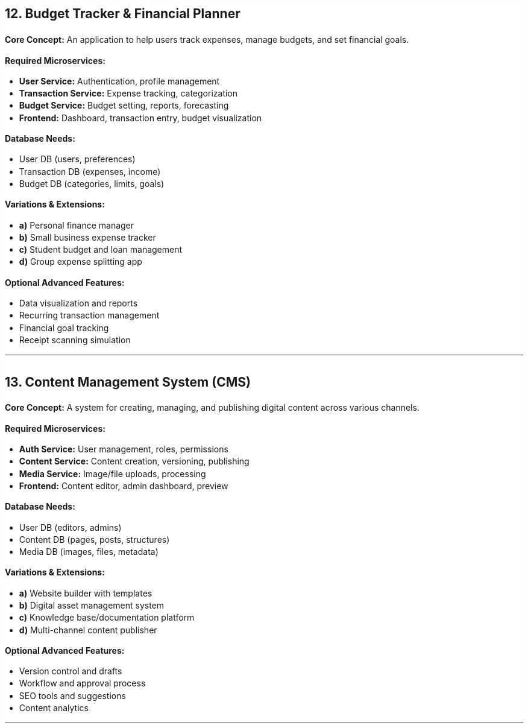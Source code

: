 
## 12. Budget Tracker & Financial Planner

**Core Concept:** An application to help users track expenses, manage budgets, and set financial goals.

**Required Microservices:**
- **User Service:** Authentication, profile management
- **Transaction Service:** Expense tracking, categorization
- **Budget Service:** Budget setting, reports, forecasting
- **Frontend:** Dashboard, transaction entry, budget visualization

**Database Needs:**
- User DB (users, preferences)
- Transaction DB (expenses, income)
- Budget DB (categories, limits, goals)

**Variations & Extensions:**
- **a)** Personal finance manager
- **b)** Small business expense tracker
- **c)** Student budget and loan management
- **d)** Group expense splitting app

**Optional Advanced Features:**
- Data visualization and reports
- Recurring transaction management
- Financial goal tracking
- Receipt scanning simulation

---

## 13. Content Management System (CMS)

**Core Concept:** A system for creating, managing, and publishing digital content across various channels.

**Required Microservices:**
- **Auth Service:** User management, roles, permissions
- **Content Service:** Content creation, versioning, publishing
- **Media Service:** Image/file uploads, processing
- **Frontend:** Content editor, admin dashboard, preview

**Database Needs:**
- User DB (editors, admins)
- Content DB (pages, posts, structures)
- Media DB (images, files, metadata)

**Variations & Extensions:**
- **a)** Website builder with templates
- **b)** Digital asset management system
- **c)** Knowledge base/documentation platform
- **d)** Multi-channel content publisher

**Optional Advanced Features:**
- Version control and drafts
- Workflow and approval process
- SEO tools and suggestions
- Content analytics

---